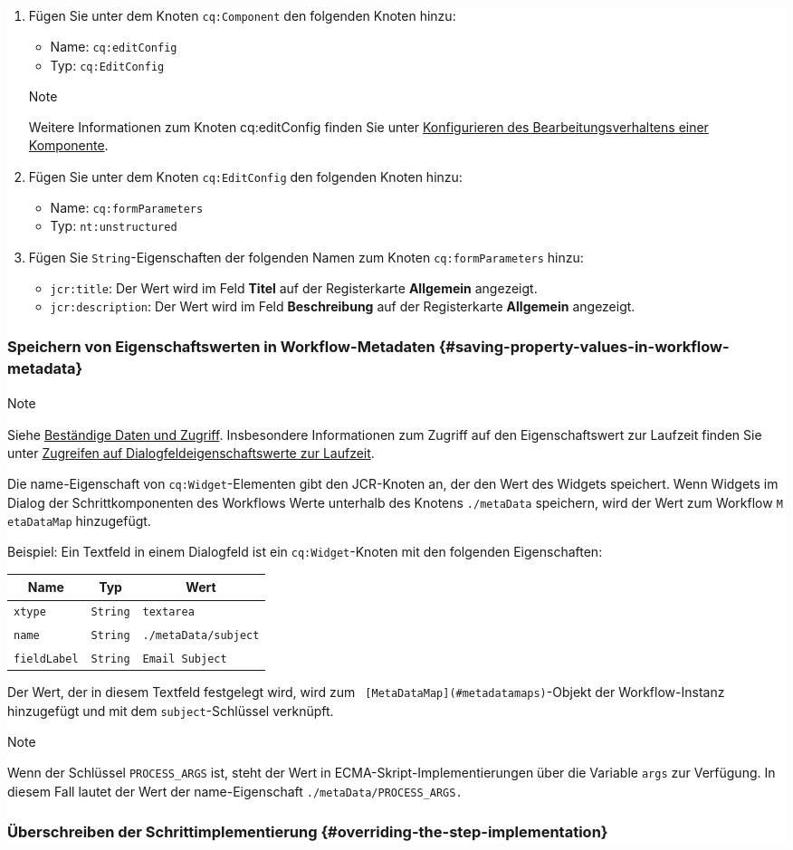 1. Fügen Sie unter dem Knoten `cq:Component` den folgenden Knoten hinzu:

   * Name: `cq:editConfig`
   * Typ: `cq:EditConfig`

   >[!NOTE]
   >
   >Weitere Informationen zum Knoten cq:editConfig finden Sie unter [Konfigurieren des Bearbeitungsverhaltens einer Komponente](/help/sites-developing/developing-components.md#configuring-the-edit-behavior).

1. Fügen Sie unter dem Knoten `cq:EditConfig` den folgenden Knoten hinzu:

   * Name: `cq:formParameters`
   * Typ: `nt:unstructured`

1. Fügen Sie `String`-Eigenschaften der folgenden Namen zum Knoten `cq:formParameters` hinzu:

   * `jcr:title`: Der Wert wird im Feld **Titel** auf der Registerkarte **Allgemein** angezeigt.
   * `jcr:description`: Der Wert wird im Feld **Beschreibung** auf der Registerkarte **Allgemein** angezeigt.

### Speichern von Eigenschaftswerten in Workflow-Metadaten {#saving-property-values-in-workflow-metadata}

>[!NOTE]
>
>Siehe [Beständige Daten und Zugriff](#persisting-and-accessing-data). Insbesondere Informationen zum Zugriff auf den Eigenschaftswert zur Laufzeit finden Sie unter [Zugreifen auf Dialogfeldeigenschaftswerte zur Laufzeit](#accessing-dialog-property-values-at-runtime).

Die name-Eigenschaft von `cq:Widget`-Elementen gibt den JCR-Knoten an, der den Wert des Widgets speichert. Wenn Widgets im Dialog der Schrittkomponenten des Workflows Werte unterhalb des Knotens `./metaData` speichern, wird der Wert zum Workflow `MetaDataMap` hinzugefügt.

Beispiel: Ein Textfeld in einem Dialogfeld ist ein `cq:Widget`-Knoten mit den folgenden Eigenschaften:

| Name | Typ | Wert |
|---|---|---|
| `xtype` | `String` | `textarea` |
| `name` | `String` | `./metaData/subject` |
| `fieldLabel` | `String` | `Email Subject` |

Der Wert, der in diesem Textfeld festgelegt wird, wird zum ` [MetaDataMap](#metadatamaps)`-Objekt der Workflow-Instanz hinzugefügt und mit dem `subject`-Schlüssel verknüpft.

>[!NOTE]
>
>Wenn der Schlüssel `PROCESS_ARGS` ist, steht der Wert in ECMA-Skript-Implementierungen über die Variable `args` zur Verfügung. In diesem Fall lautet der Wert der name-Eigenschaft `./metaData/PROCESS_ARGS.`

### Überschreiben der Schrittimplementierung {#overriding-the-step-implementation}
